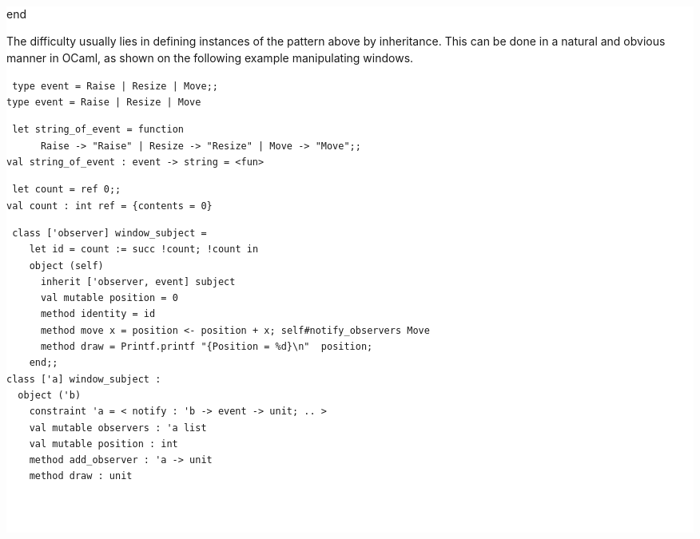   end
</code></pre>

</div><p>The difficulty usually lies in defining instances of the pattern above
by inheritance. This can be done in a natural and obvious manner in
OCaml, as shown on the following example manipulating windows.
</p><div class="caml-example">
<pre><code class="caml-input"><span class="text"> </span><span class="kw">type</span><span class="text"> </span><span class="id">event</span><span class="text"> = </span><span class="kw2">Raise</span><span class="text"> | </span><span class="kw2">Resize</span><span class="text"> | </span><span class="kw2">Move</span><span class="text">;;
</span></code><code class="caml-output ok">type event = Raise | Resize | Move
</code></pre>

<pre><code class="caml-input"><span class="text"> </span><span class="kw">let</span><span class="text"> </span><span class="id">string_of_event</span><span class="text"> = </span><span class="kw">function</span><span class="text">
      </span><span class="kw2">Raise</span><span class="text"> -&gt; </span><span class="string">"Raise"</span><span class="text"> | </span><span class="kw2">Resize</span><span class="text"> -&gt; </span><span class="string">"Resize"</span><span class="text"> | </span><span class="kw2">Move</span><span class="text"> -&gt; </span><span class="string">"Move"</span><span class="text">;;
</span></code><code class="caml-output ok">val string_of_event : event -&gt; string = &lt;fun&gt;
</code></pre>

<pre><code class="caml-input"><span class="text"> </span><span class="kw">let</span><span class="text"> </span><span class="id">count</span><span class="text"> = </span><span class="kw1">ref</span><span class="text"> </span><span class="numeric">0</span><span class="text">;;
</span></code><code class="caml-output ok">val count : int ref = {contents = 0}
</code></pre>

<pre><code class="caml-input"><span class="text"> </span><span class="kw">class</span><span class="text"> ['</span><span class="id">observer</span><span class="text">] </span><span class="id">window_subject</span><span class="text"> =
    </span><span class="kw">let</span><span class="text"> </span><span class="id">id</span><span class="text"> = </span><span class="id">count</span><span class="text"> := </span><span class="id">succ</span><span class="text"> !</span><span class="id">count</span><span class="text">; !</span><span class="id">count</span><span class="text"> </span><span class="kw">in</span><span class="text">
    </span><span class="kw1">object</span><span class="text"> (</span><span class="id">self</span><span class="text">)
      </span><span class="kw">inherit</span><span class="text"> ['</span><span class="id">observer</span><span class="text">, </span><span class="id">event</span><span class="text">] </span><span class="id">subject</span><span class="text">
      </span><span class="kw">val</span><span class="text"> </span><span class="kw">mutable</span><span class="text"> </span><span class="id">position</span><span class="text"> = </span><span class="numeric">0</span><span class="text">
      </span><span class="kw">method</span><span class="text"> </span><span class="id">identity</span><span class="text"> = </span><span class="id">id</span><span class="text">
      </span><span class="kw">method</span><span class="text"> </span><span class="id">move</span><span class="text"> </span><span class="id">x</span><span class="text"> = </span><span class="id">position</span><span class="text"> &lt;- </span><span class="id">position</span><span class="text"> + </span><span class="id">x</span><span class="text">; </span><span class="id">self</span><span class="kw1">#</span><span class="id">notify_observers</span><span class="text"> </span><span class="kw2">Move</span><span class="text">
      </span><span class="kw">method</span><span class="text"> </span><span class="id">draw</span><span class="text"> = </span><span class="kw2">Printf</span><span class="text">.</span><span class="id">printf</span><span class="text"> </span><span class="string">"{Position = %d}\n"</span><span class="text">  </span><span class="id">position</span><span class="text">;
    </span><span class="kw1">end</span><span class="text">;;
</span></code><code class="caml-output ok">class ['a] window_subject :
  object ('b)
    constraint 'a = &lt; notify : 'b -&gt; event -&gt; unit; .. &gt;
    val mutable observers : 'a list
    val mutable position : int
    method add_observer : 'a -&gt; unit
    method draw : unit